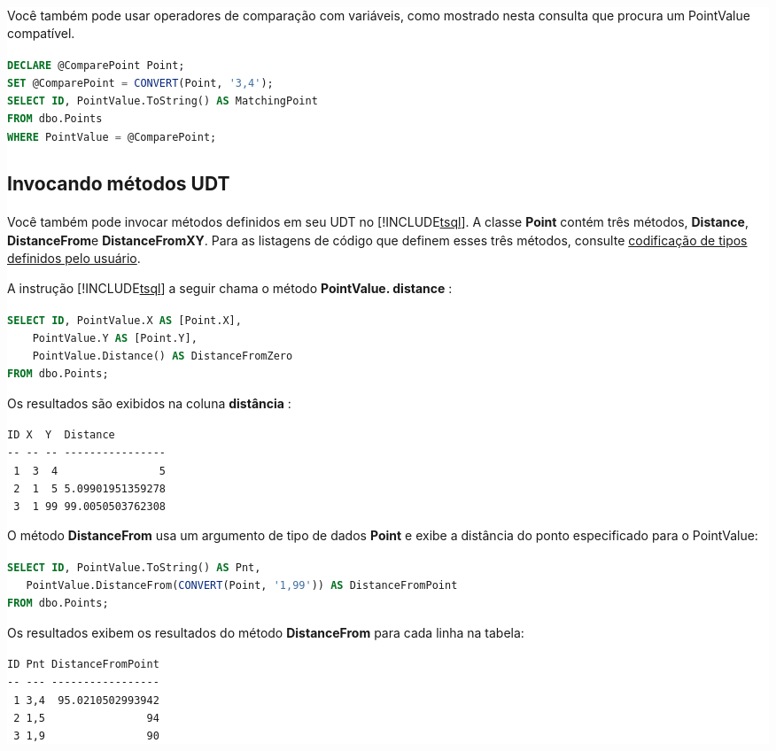  Você também pode usar operadores de comparação com variáveis, como mostrado nesta consulta que procura um PointValue compatível.  
  
```sql  
DECLARE @ComparePoint Point;  
SET @ComparePoint = CONVERT(Point, '3,4');  
SELECT ID, PointValue.ToString() AS MatchingPoint   
FROM dbo.Points  
WHERE PointValue = @ComparePoint;  
```  
  
## <a name="invoking-udt-methods"></a>Invocando métodos UDT   
 Você também pode invocar métodos definidos em seu UDT no [!INCLUDE[tsql](../../includes/tsql-md.md)]. A classe **Point** contém três métodos, **Distance**, **DistanceFrom**e **DistanceFromXY**. Para as listagens de código que definem esses três métodos, consulte [codificação de tipos definidos pelo usuário](../../relational-databases/clr-integration-database-objects-user-defined-types/creating-user-defined-types-coding.md).  
  
 A instrução [!INCLUDE[tsql](../../includes/tsql-md.md)] a seguir chama o método **PointValue. distance** :  
  
```sql  
SELECT ID, PointValue.X AS [Point.X],   
    PointValue.Y AS [Point.Y],  
    PointValue.Distance() AS DistanceFromZero   
FROM dbo.Points;  
```  
  
 Os resultados são exibidos na coluna **distância** :  
  
```  
ID X  Y  Distance  
-- -- -- ----------------  
 1  3  4                5  
 2  1  5 5.09901951359278  
 3  1 99 99.0050503762308  
```  
  
 O método **DistanceFrom** usa um argumento de tipo de dados **Point** e exibe a distância do ponto especificado para o PointValue:  
  
```sql  
SELECT ID, PointValue.ToString() AS Pnt,  
   PointValue.DistanceFrom(CONVERT(Point, '1,99')) AS DistanceFromPoint  
FROM dbo.Points;  
```  
  
 Os resultados exibem os resultados do método **DistanceFrom** para cada linha na tabela:  
  
```  
ID Pnt DistanceFromPoint  
-- --- -----------------  
 1 3,4  95.0210502993942  
 2 1,5                94  
 3 1,9                90  
```  
  